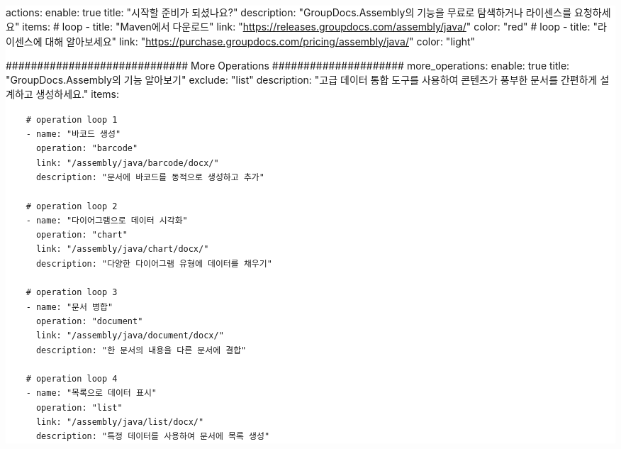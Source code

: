 actions:
  enable: true
  title: "시작할 준비가 되셨나요?"
  description: "GroupDocs.Assembly의 기능을 무료로 탐색하거나 라이센스를 요청하세요"
  items:
    #  loop
    - title: "Maven에서 다운로드"
      link: "https://releases.groupdocs.com/assembly/java/"
      color: "red"
        #  loop
    - title: "라이센스에 대해 알아보세요"
      link: "https://purchase.groupdocs.com/pricing/assembly/java/"
      color: "light"


############################# More Operations #####################
more_operations:
    enable: true
    title: "GroupDocs.Assembly의 기능 알아보기"
    exclude: "list"
    description: "고급 데이터 통합 도구를 사용하여 콘텐츠가 풍부한 문서를 간편하게 설계하고 생성하세요."
    items: 
          
        # operation loop 1
        - name: "바코드 생성"
          operation: "barcode"
          link: "/assembly/java/barcode/docx/"
          description: "문서에 바코드를 동적으로 생성하고 추가"

        # operation loop 2
        - name: "다이어그램으로 데이터 시각화"
          operation: "chart"
          link: "/assembly/java/chart/docx/"
          description: "다양한 다이어그램 유형에 데이터를 채우기"

        # operation loop 3
        - name: "문서 병합"
          operation: "document"
          link: "/assembly/java/document/docx/"
          description: "한 문서의 내용을 다른 문서에 결합"

        # operation loop 4
        - name: "목록으로 데이터 표시"
          operation: "list"
          link: "/assembly/java/list/docx/"
          description: "특정 데이터를 사용하여 문서에 목록 생성"
